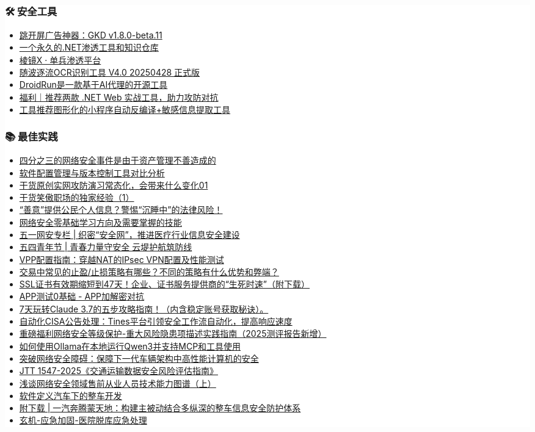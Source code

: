 ### 🛠️ 安全工具

* [跳开屏广告神器：GKD v1.8.0-beta.11](https://mp.weixin.qq.com/s?__biz=Mzg4OTI0MDk5MQ==&mid=2247493775&idx=1&sn=798a85d285ef8fc568d2dae8cdd953f1)
* [一个永久的.NET渗透工具和知识仓库](https://mp.weixin.qq.com/s?__biz=MzkyMDM4NDM5Ng==&mid=2247492159&idx=2&sn=0e6aa7171206095affe6e55a28d6dc29)
* [棱镜X · 单兵渗透平台](https://mp.weixin.qq.com/s?__biz=MzkyNzIxMjM3Mg==&mid=2247490160&idx=1&sn=08d7182082d6be2ffa4cf872a9896db5)
* [随波逐流OCR识别工具 V4.0 20250428 正式版](https://mp.weixin.qq.com/s?__biz=MzU2NzIzNzU4Mg==&mid=2247490084&idx=1&sn=ecf3b16748a384af0ac5fcfa8509e9bd)
* [DroidRun是一款基于AI代理的开源工具](https://mp.weixin.qq.com/s?__biz=Mzg2NzUzNzk1Mw==&mid=2247498026&idx=1&sn=3a76cf434da71834fd33bd0478ad461c)
* [福利｜推荐两款 .NET Web 实战工具，助力攻防对抗](https://mp.weixin.qq.com/s?__biz=MzUyOTc3NTQ5MA==&mid=2247499591&idx=1&sn=40cae0895f2a0b6abba727389ebf87b9)
* [工具推荐图形化的小程序自动反编译+敏感信息提取工具](https://mp.weixin.qq.com/s?__biz=MzkzNDcyNjM4MA==&mid=2247484025&idx=1&sn=a5e4eff8a345ef6561c6bd78f3dc1389)

### 📚 最佳实践

* [四分之三的网络安全事件是由于资产管理不善造成的](https://mp.weixin.qq.com/s?__biz=Mzg2NjY2MTI3Mg==&mid=2247499721&idx=1&sn=34b19e8fafdd3dd7b43ae01c414705aa)
* [软件配置管理与版本控制工具对比分析](https://mp.weixin.qq.com/s?__biz=Mzg3NTUzOTg3NA==&mid=2247515617&idx=1&sn=3b53f9129a49e3ab7ec36a505b996ea0)
* [干货原创实网攻防演习常态化，会带来什么变化01](https://mp.weixin.qq.com/s?__biz=MzU3NjQ5NTIxNg==&mid=2247485791&idx=2&sn=f2352a24856fc61e511c941f901dc5e8)
* [干货笑傲职场的独家经验（1）](https://mp.weixin.qq.com/s?__biz=MzU3NjQ5NTIxNg==&mid=2247485791&idx=3&sn=5b15e9facbd55d1d48c055637e585be4)
* [“善意”提供公民个人信息？警惕“沉睡中”的法律风险！](https://mp.weixin.qq.com/s?__biz=Mzg2NjY2MTI3Mg==&mid=2247499730&idx=1&sn=26247b2403eb9f08f0082d2fafde2e85)
* [网络安全零基础学习方向及需要掌握的技能](https://mp.weixin.qq.com/s?__biz=MzU4OTg4Nzc4MQ==&mid=2247506088&idx=1&sn=5e76e5134f4eb559a62385b5b1e7acd6)
* [五一网安专栏 | 织密“安全网”，推进医疗行业信息安全建设](https://mp.weixin.qq.com/s?__biz=MzI2MzU0NTk3OA==&mid=2247506308&idx=1&sn=e3b9810318fbec651eff174825807a28)
* [五四青年节 | 青春力量守安全 云堤护航筑防线](https://mp.weixin.qq.com/s?__biz=MzkxNDY0MjMxNQ==&mid=2247535292&idx=1&sn=2e5fdf238c76ea6a6c2947c89ca39e88)
* [VPP配置指南：穿越NAT的IPsec VPN配置及性能测试](https://mp.weixin.qq.com/s?__biz=MzI4NjAzMTk3MA==&mid=2458860289&idx=1&sn=3591d6f3c3907c2204d6f9f6a1028e9b)
* [交易中常见的止盈/止损策略有哪些？不同的策略有什么优势和弊端？](https://mp.weixin.qq.com/s?__biz=MzIzNzMxMDkxNw==&mid=2247493603&idx=1&sn=55b2b2e33ab811de34c949b9cfdb1c90)
* [SSL证书有效期缩短到47天！企业、证书服务提供商的“生死时速”（附下载）](https://mp.weixin.qq.com/s?__biz=MzkyMTYyOTQ5NA==&mid=2247486981&idx=1&sn=f8eb492d502dfd292d54ce9b73ec0cdb)
* [APP测试0基础 - APP加解密对抗](https://mp.weixin.qq.com/s?__biz=MzUyODkwNDIyMg==&mid=2247549685&idx=1&sn=2cec2b85b1cb69a5c5b9859eda60e3f1)
* [7天玩转Claude 3.7的五步攻略指南！（内含稳定账号获取秘诀）。](https://mp.weixin.qq.com/s?__biz=MzU4MzM4MzQ1MQ==&mid=2247500399&idx=1&sn=ffa3d5e7737a75c96bef1193707b3afd)
* [自动化CISA公告处理：Tines平台引领安全工作流自动化，提高响应速度](https://mp.weixin.qq.com/s?__biz=MzIzNDU5NTI4OQ==&mid=2247489169&idx=2&sn=50794453bd938a6f62812fc57a6a7d95)
* [重磅福利网络安全等级保护-重大风险隐患项描述实践指南（2025测评报告新增）](https://mp.weixin.qq.com/s?__biz=MzUyNjk2MDU4MQ==&mid=2247486977&idx=1&sn=24493a7d53fdae32ccd89c262f23a4db)
* [如何使用Ollama在本地运行Qwen3并支持MCP和工具使用](https://mp.weixin.qq.com/s?__biz=MzkyMDY4MTc2Ng==&mid=2247484272&idx=1&sn=02f0e00b3b6feca56ce546c35f38a9fd)
* [突破网络安全障碍：保障下一代车辆架构中高性能计算机的安全](https://mp.weixin.qq.com/s?__biz=MzU2MDk1Nzg2MQ==&mid=2247624040&idx=2&sn=fc28df48bb125be7c56cec4da609108e)
* [JTT 1547-2025《交通运输数据安全风险评估指南》](https://mp.weixin.qq.com/s?__biz=MzU2MDk1Nzg2MQ==&mid=2247624040&idx=3&sn=89cebae8c5bf75ea5214504a5a7d066e)
* [浅谈网络安全领域售前从业人员技术能力图谱（上）](https://mp.weixin.qq.com/s?__biz=MjM5NjA0NjgyMA==&mid=2651320068&idx=2&sn=f32093eebd7872c584f7db5a76f8ce9f)
* [软件定义汽车下的整车开发](https://mp.weixin.qq.com/s?__biz=MzIzOTc2OTAxMg==&mid=2247554545&idx=1&sn=05e2dccd4f456c9856413fbb154cca94)
* [附下载 | 一汽奔腾蒙天地：构建主被动结合多纵深的整车信息安全防护体系](https://mp.weixin.qq.com/s?__biz=MzIzOTc2OTAxMg==&mid=2247554545&idx=2&sn=2fd88df969647b18b8b01ec20e1373ff)
* [玄机-应急加固-医院脱库应急处理](https://mp.weixin.qq.com/s?__biz=MzkzNTQzNTQzMQ==&mid=2247485679&idx=1&sn=a8e990e5dce7c89c989bf4c60b18d1b5)